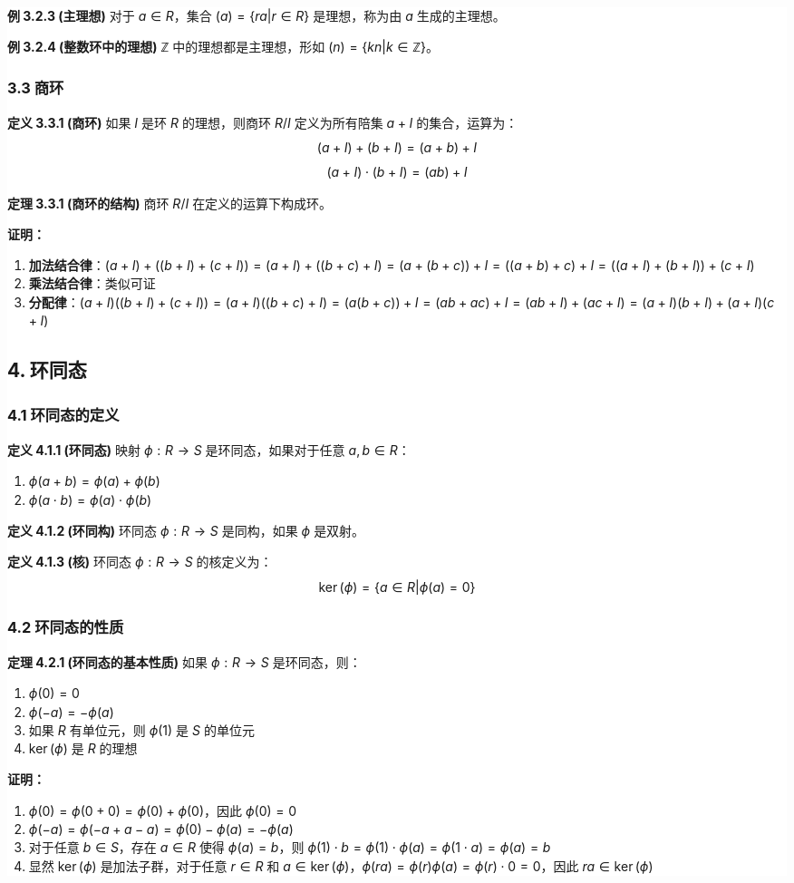 **例 3.2.3 (主理想)**
对于 $a \in R$，集合 $(a) = \{ra | r \in R\}$ 是理想，称为由 $a$ 生成的主理想。

**例 3.2.4 (整数环中的理想)**
$\mathbb{Z}$ 中的理想都是主理想，形如 $(n) = \{kn | k \in \mathbb{Z}\}$。

### 3.3 商环

**定义 3.3.1 (商环)**
如果 $I$ 是环 $R$ 的理想，则商环 $R/I$ 定义为所有陪集 $a + I$ 的集合，运算为：
$$(a + I) + (b + I) = (a + b) + I$$
$$(a + I) \cdot (b + I) = (ab) + I$$

**定理 3.3.1 (商环的结构)**
商环 $R/I$ 在定义的运算下构成环。

**证明：**

1. **加法结合律**：$(a + I) + ((b + I) + (c + I)) = (a + I) + ((b + c) + I) = (a + (b + c)) + I = ((a + b) + c) + I = ((a + I) + (b + I)) + (c + I)$
2. **乘法结合律**：类似可证
3. **分配律**：$(a + I)((b + I) + (c + I)) = (a + I)((b + c) + I) = (a(b + c)) + I = (ab + ac) + I = (ab + I) + (ac + I) = (a + I)(b + I) + (a + I)(c + I)$

## 4. 环同态

### 4.1 环同态的定义

**定义 4.1.1 (环同态)**
映射 $\phi: R \rightarrow S$ 是环同态，如果对于任意 $a, b \in R$：

1. $\phi(a + b) = \phi(a) + \phi(b)$
2. $\phi(a \cdot b) = \phi(a) \cdot \phi(b)$

**定义 4.1.2 (环同构)**
环同态 $\phi: R \rightarrow S$ 是同构，如果 $\phi$ 是双射。

**定义 4.1.3 (核)**
环同态 $\phi: R \rightarrow S$ 的核定义为：
$$\ker(\phi) = \{a \in R | \phi(a) = 0\}$$

### 4.2 环同态的性质

**定理 4.2.1 (环同态的基本性质)**
如果 $\phi: R \rightarrow S$ 是环同态，则：

1. $\phi(0) = 0$
2. $\phi(-a) = -\phi(a)$
3. 如果 $R$ 有单位元，则 $\phi(1)$ 是 $S$ 的单位元
4. $\ker(\phi)$ 是 $R$ 的理想

**证明：**

1. $\phi(0) = \phi(0 + 0) = \phi(0) + \phi(0)$，因此 $\phi(0) = 0$
2. $\phi(-a) = \phi(-a + a - a) = \phi(0) - \phi(a) = -\phi(a)$
3. 对于任意 $b \in S$，存在 $a \in R$ 使得 $\phi(a) = b$，则 $\phi(1) \cdot b = \phi(1) \cdot \phi(a) = \phi(1 \cdot a) = \phi(a) = b$
4. 显然 $\ker(\phi)$ 是加法子群，对于任意 $r \in R$ 和 $a \in \ker(\phi)$，$\phi(ra) = \phi(r)\phi(a) = \phi(r) \cdot 0 = 0$，因此 $ra \in \ker(\phi)$
